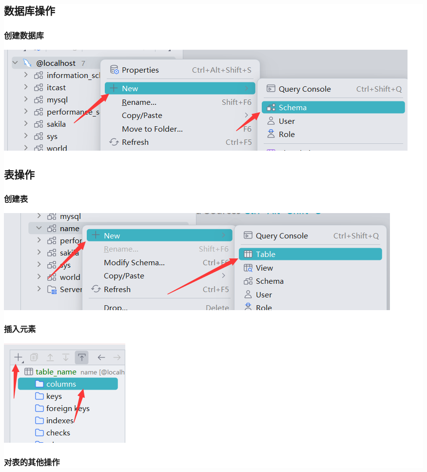 ## 数据库操作

### 创建数据库

​![image](assets/image-20240531155124-s4g6m86.png)​

## 表操作

### 创建表

​![image](assets/image-20240531155213-fp6ivo1.png)​

### 插入元素

​![image](assets/image-20240531155338-no61y1h.png)​

### 对表的其他操作
